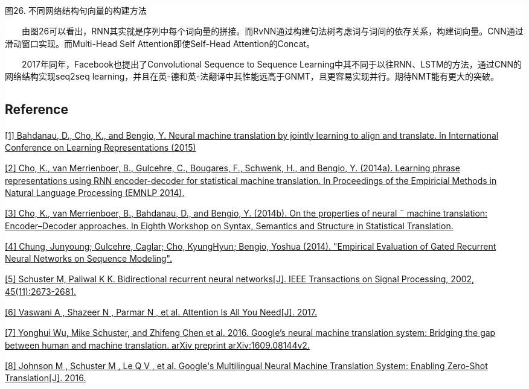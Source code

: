 图26. 不同网络结构句向量的构建方法
</center>

&emsp;&emsp;由图26可以看出，RNN其实就是序列中每个词向量的拼接。而RvNN通过构建句法树考虑词与词间的依存关系，构建词向量。CNN通过滑动窗口实现。而Multi-Head Self Attention即使Self-Head Attention的Concat。

&emsp;&emsp;2017年同年，Facebook也提出了Convolutional Sequence to Sequence Learning中其不同于以往RNN、LSTM的方法，通过CNN的网络结构实现seq2seq learning，并且在英-德和英-法翻译中其性能远高于GNMT，且更容易实现并行。期待NMT能有更大的突破。

## Reference

[[1] Bahdanau, D., Cho, K., and Bengio, Y. Neural machine translation by jointly learning to align
and translate. In International Conference on Learning Representations (2015)
](https://arxiv.org/pdf/1409.0473.pdf)

[[2] Cho, K., van Merrienboer, B., Gulcehre, C., Bougares, F., Schwenk, H., and Bengio, Y. (2014a). Learning phrase representations using RNN encoder-decoder for statistical machine translation. In Proceedings of the Empiricial Methods in Natural Language Processing (EMNLP 2014).](https://www.aclweb.org/anthology/D14-1179)

[[3] Cho, K., van Merrienboer, B., Bahdanau, D., and Bengio, Y. (2014b). On the properties of neural ¨
machine translation: Encoder–Decoder approaches. In Eighth Workshop on Syntax, Semantics
and Structure in Statistical Translation.](https://www.aclweb.org/anthology/W14-4012)

[[4] Chung, Junyoung; Gulcehre, Caglar; Cho, KyungHyun; Bengio, Yoshua (2014). "Empirical Evaluation of Gated Recurrent Neural Networks on Sequence Modeling".](https://arxiv.org/abs/1412.3555)

[[5] Schuster M, Paliwal K K. Bidirectional recurrent neural networks[J]. IEEE Transactions on Signal Processing, 2002, 45(11):2673-2681.](https://pdfs.semanticscholar.org/4b80/89bc9b49f84de43acc2eb8900035f7d492b2.pdf)

[[6] Vaswani A , Shazeer N , Parmar N , et al. Attention Is All You Need[J]. 2017.](https://arxiv.org/pdf/1706.03762.pdf)

[[7] Yonghui Wu, Mike Schuster, and Zhifeng Chen et al. 2016. Google’s neural machine translation system: Bridging the gap between human and machine translation. arXiv preprint arXiv:1609.08144v2.](https://arxiv.org/abs/1609.08144)

[[8] Johnson M , Schuster M , Le Q V , et al. Google's Multilingual Neural Machine Translation System: Enabling Zero-Shot Translation[J]. 2016.](http://research.google.com/pubs/pub45733.html)

